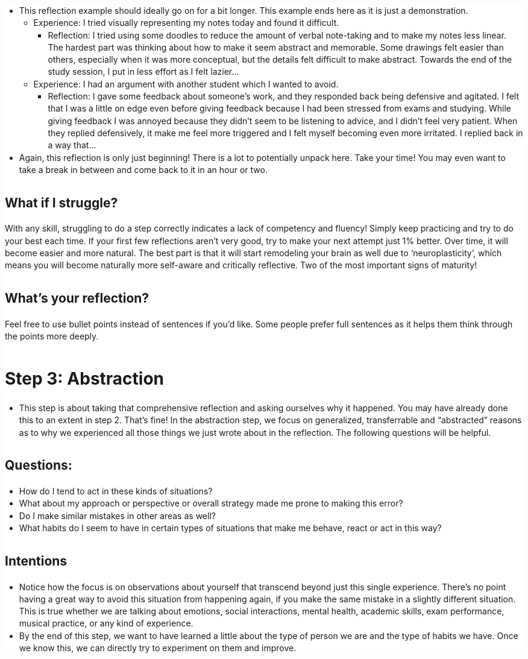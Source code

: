 - This reflection example should ideally go on for a bit longer. This example ends here as it is just a demonstration.
	- Experience: I tried visually representing my notes today and found it difficult.
		- Reflection: I tried using some doodles to reduce the amount of verbal note-taking and to make my notes less linear. The hardest part was thinking about how to make it seem abstract and memorable. Some drawings felt easier than others, especially when it was more conceptual, but the details felt difficult to make abstract. Towards the end of the study session, I put in less effort as I felt lazier…
	- Experience: I had an argument with another student which I wanted to avoid.
		- Reflection: I gave some feedback about someone’s work, and they responded back being defensive and agitated. I felt that I was a little on edge even before giving feedback because I had been stressed from exams and studying. While giving feedback I was annoyed because they didn’t seem to be listening to advice, and I didn’t feel very patient. When they replied defensively, it make me feel more triggered and I felt myself becoming even more irritated. I replied back in a way that…
- Again, this reflection is only just beginning! There is a lot to potentially unpack here. Take your time! You may even want to take a break in between and come back to it in an hour or two.
## What if I struggle?
With any skill, struggling to do a step correctly indicates a lack of competency and fluency! Simply keep practicing and try to do your best each time. If your first few reflections aren’t very good, try to make your next attempt just 1% better. Over time, it will become easier and more natural. The best part is that it will start remodeling your brain as well due to ‘neuroplasticity’, which means you will become naturally more self-aware and critically reflective. Two of the most important signs of maturity!

## What’s your reflection?
Feel free to use bullet points instead of sentences if you’d like. Some people prefer full sentences as it helps them think through the points more deeply.

# Step 3: Abstraction
- This step is about taking that comprehensive reflection and asking ourselves why it happened. You may have already done this to an extent in step 2. That’s fine! In the abstraction step, we focus on generalized, transferrable and “abstracted” reasons as to why we experienced all those things we just wrote about in the reflection. The following questions will be helpful.
## Questions:
- How do I tend to act in these kinds of situations?
- What about my approach or perspective or overall strategy made me prone to making this
error?
- Do I make similar mistakes in other areas as well?
- What habits do I seem to have in certain types of situations that make me behave, react or act in this way?

## Intentions
- Notice how the focus is on observations about yourself that transcend beyond just this single experience. There’s no point having a great way to avoid this situation from happening again, if you make the same mistake in a slightly different situation. This is true whether we are talking about emotions, social interactions, mental health, academic skills, exam performance, musical practice, or any kind of experience. 
- By the end of this step, we want to have learned a little about the type of person we are and the type of habits we have. Once we know this, we can directly try to experiment on them and improve.
